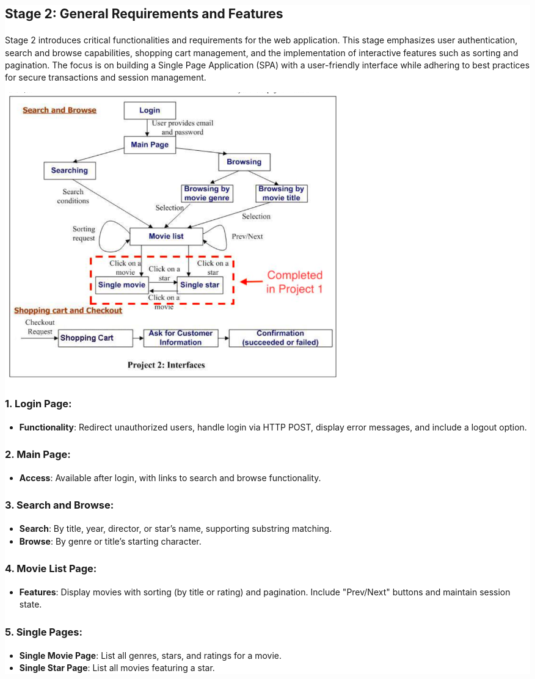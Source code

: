 ## Stage 2: General Requirements and Features

Stage 2 introduces critical functionalities and requirements for the web application. This stage emphasizes user authentication, search and browse capabilities, shopping cart management, and the implementation of interactive features such as sorting and pagination. The focus is on building a Single Page Application (SPA) with a user-friendly interface while adhering to best practices for secure transactions and session management.

![alt text](./README/image-1.png)
### 1. Login Page:
- **Functionality**: Redirect unauthorized users, handle login via HTTP POST, display error messages, and include a logout option.

### 2. Main Page:
- **Access**: Available after login, with links to search and browse functionality.

### 3. Search and Browse:
- **Search**: By title, year, director, or star’s name, supporting substring matching.
- **Browse**: By genre or title’s starting character.

### 4. Movie List Page:
- **Features**: Display movies with sorting (by title or rating) and pagination. Include "Prev/Next" buttons and maintain session state.

### 5. Single Pages:
- **Single Movie Page**: List all genres, stars, and ratings for a movie.
- **Single Star Page**: List all movies featuring a star.
